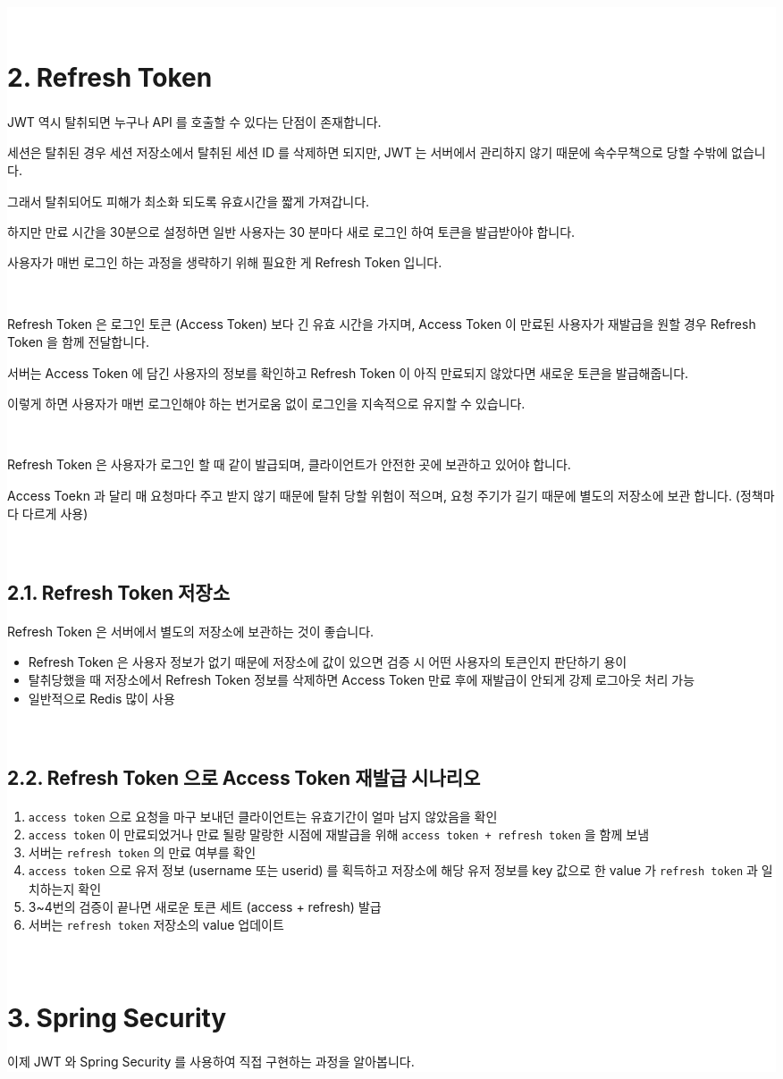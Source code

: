 <br>

# 2. Refresh Token

JWT 역시 탈취되면 누구나 API 를 호출할 수 있다는 단점이 존재합니다.

세션은 탈취된 경우 세션 저장소에서 탈취된 세션 ID 를 삭제하면 되지만, JWT 는 서버에서 관리하지 않기 때문에 속수무책으로 당할 수밖에 없습니다.

그래서 탈취되어도 피해가 최소화 되도록 유효시간을 짧게 가져갑니다.

하지만 만료 시간을 30분으로 설정하면 일반 사용자는 30 분마다 새로 로그인 하여 토큰을 발급받아야 합니다.

사용자가 매번 로그인 하는 과정을 생략하기 위해 필요한 게 Refresh Token 입니다.

<br>

Refresh Token 은 로그인 토큰 (Access Token) 보다 긴 유효 시간을 가지며, Access Token 이 만료된 사용자가 재발급을 원할 경우 Refresh Token 을 함께 전달합니다.

서버는 Access Token 에 담긴 사용자의 정보를 확인하고 Refresh Token 이 아직 만료되지 않았다면 새로운 토큰을 발급해줍니다.

이렇게 하면 사용자가 매번 로그인해야 하는 번거로움 없이 로그인을 지속적으로 유지할 수 있습니다.

<br>

Refresh Token 은 사용자가 로그인 할 때 같이 발급되며, 클라이언트가 안전한 곳에 보관하고 있어야 합니다.

Access Toekn 과 달리 매 요청마다 주고 받지 않기 때문에 탈취 당할 위험이 적으며, 요청 주기가 길기 때문에 별도의 저장소에 보관 합니다. (정책마다 다르게 사용)

<br>

## 2.1. Refresh Token 저장소

Refresh Token 은 서버에서 별도의 저장소에 보관하는 것이 좋습니다.

- Refresh Token 은 사용자 정보가 없기 때문에 저장소에 값이 있으면 검증 시 어떤 사용자의 토큰인지 판단하기 용이
- 탈취당했을 때 저장소에서 Refresh Token 정보를 삭제하면 Access Token 만료 후에 재발급이 안되게 강제 로그아웃 처리 가능
- 일반적으로 Redis 많이 사용

<br>

## 2.2. Refresh Token 으로 Access Token 재발급 시나리오

1. `access token` 으로 요청을 마구 보내던 클라이언트는 유효기간이 얼마 남지 않았음을 확인
2. `access token` 이 만료되었거나 만료 될랑 말랑한 시점에 재발급을 위해 `access token + refresh token` 을 함께 보냄
3. 서버는 `refresh token` 의 만료 여부를 확인
4. `access token` 으로 유저 정보 (username 또는 userid) 를 획득하고 저장소에 해당 유저 정보를 key 값으로 한 value 가 `refresh token` 과 일치하는지 확인
5. 3~4번의 검증이 끝나면 새로운 토큰 세트 (access + refresh) 발급
6. 서버는 `refresh token` 저장소의 value 업데이트

<br>

# 3. Spring Security

이제 JWT 와 Spring Security 를 사용하여 직접 구현하는 과정을 알아봅니다.
